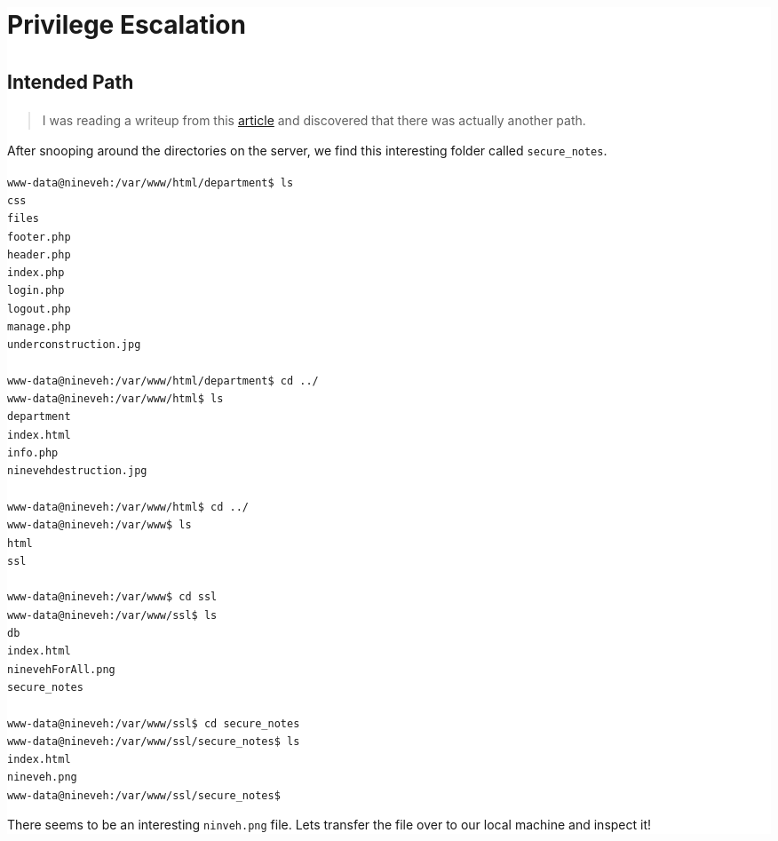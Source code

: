 # Privilege Escalation

## Intended Path

>   I was reading a writeup from this [article](https://ranakhalil101.medium.com/hack-the-box-nineveh-writeup-w-o-metasploit-1e84173ba485) and discovered that there was actually another path. 

After snooping around the directories on the server, we find this interesting folder called `secure_notes`.

```bash
www-data@nineveh:/var/www/html/department$ ls
css
files
footer.php
header.php
index.php
login.php
logout.php
manage.php
underconstruction.jpg

www-data@nineveh:/var/www/html/department$ cd ../
www-data@nineveh:/var/www/html$ ls
department
index.html
info.php
ninevehdestruction.jpg

www-data@nineveh:/var/www/html$ cd ../
www-data@nineveh:/var/www$ ls
html
ssl

www-data@nineveh:/var/www$ cd ssl
www-data@nineveh:/var/www/ssl$ ls
db
index.html
ninevehForAll.png
secure_notes

www-data@nineveh:/var/www/ssl$ cd secure_notes 
www-data@nineveh:/var/www/ssl/secure_notes$ ls
index.html
nineveh.png
www-data@nineveh:/var/www/ssl/secure_notes$ 
```

There seems to be an interesting `ninveh.png` file. Lets transfer the file over to our local machine and inspect it!
